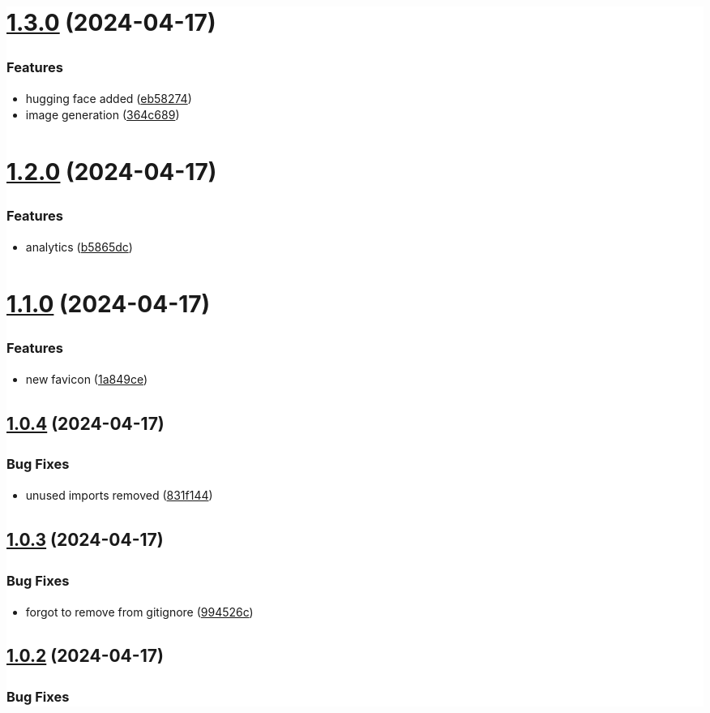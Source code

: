 # [1.3.0](https://github.com/mahfuz0001/onyxium-sass/compare/v1.2.0...v1.3.0) (2024-04-17)

### Features

- hugging face added ([eb58274](https://github.com/mahfuz0001/onyxium-sass/commit/eb5827431443cb34f9f957f0a1120135aa45e9a5))
- image generation ([364c689](https://github.com/mahfuz0001/onyxium-sass/commit/364c689632667d3f71b681957a84d35b0f5fba9e))

# [1.2.0](https://github.com/mahfuz0001/onyxium-sass/compare/v1.1.0...v1.2.0) (2024-04-17)

### Features

- analytics ([b5865dc](https://github.com/mahfuz0001/onyxium-sass/commit/b5865dcbe24b9b90f0d6287c11ebaa243201893d))

# [1.1.0](https://github.com/mahfuz0001/onyxium-sass/compare/v1.0.4...v1.1.0) (2024-04-17)

### Features

- new favicon ([1a849ce](https://github.com/mahfuz0001/onyxium-sass/commit/1a849ce7f6faa9d401095249a17fc97209d49490))

## [1.0.4](https://github.com/mahfuz0001/onyxium-sass/compare/v1.0.3...v1.0.4) (2024-04-17)

### Bug Fixes

- unused imports removed ([831f144](https://github.com/mahfuz0001/onyxium-sass/commit/831f1444b59e076de9659ee35c66dafbfa75f126))

## [1.0.3](https://github.com/mahfuz0001/onyxium-sass/compare/v1.0.2...v1.0.3) (2024-04-17)

### Bug Fixes

- forgot to remove from gitignore ([994526c](https://github.com/mahfuz0001/onyxium-sass/commit/994526cfd91bd57c8cab1ee4bc985d63cfbe174e))

## [1.0.2](https://github.com/mahfuz0001/onyxium-sass/compare/v1.0.1...v1.0.2) (2024-04-17)

### Bug Fixes
